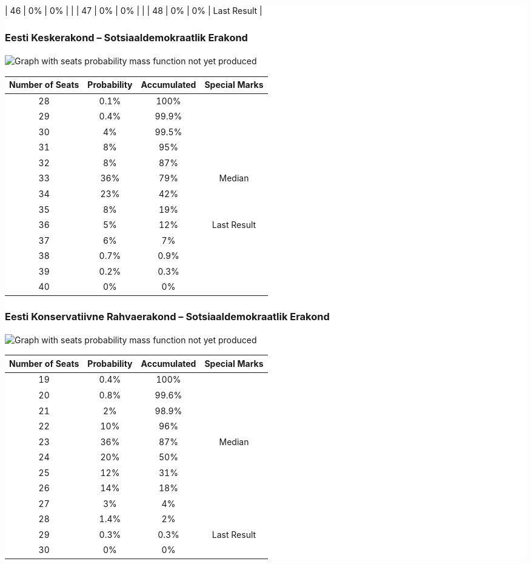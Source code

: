 | 46 | 0% | 0% |  |
| 47 | 0% | 0% |  |
| 48 | 0% | 0% | Last Result |

### Eesti Keskerakond – Sotsiaaldemokraatlik Erakond

![Graph with seats probability mass function not yet produced](2020-01-07-Norstat-coalitions-seats-pmf-kesk–sde.png "Seats Probability Mass Function")

| Number of Seats | Probability | Accumulated | Special Marks |
|:---------------:|:-----------:|:-----------:|:-------------:|
| 28 | 0.1% | 100% |  |
| 29 | 0.4% | 99.9% |  |
| 30 | 4% | 99.5% |  |
| 31 | 8% | 95% |  |
| 32 | 8% | 87% |  |
| 33 | 36% | 79% | Median |
| 34 | 23% | 42% |  |
| 35 | 8% | 19% |  |
| 36 | 5% | 12% | Last Result |
| 37 | 6% | 7% |  |
| 38 | 0.7% | 0.9% |  |
| 39 | 0.2% | 0.3% |  |
| 40 | 0% | 0% |  |

### Eesti Konservatiivne Rahvaerakond – Sotsiaaldemokraatlik Erakond

![Graph with seats probability mass function not yet produced](2020-01-07-Norstat-coalitions-seats-pmf-ekre–sde.png "Seats Probability Mass Function")

| Number of Seats | Probability | Accumulated | Special Marks |
|:---------------:|:-----------:|:-----------:|:-------------:|
| 19 | 0.4% | 100% |  |
| 20 | 0.8% | 99.6% |  |
| 21 | 2% | 98.9% |  |
| 22 | 10% | 96% |  |
| 23 | 36% | 87% | Median |
| 24 | 20% | 50% |  |
| 25 | 12% | 31% |  |
| 26 | 14% | 18% |  |
| 27 | 3% | 4% |  |
| 28 | 1.4% | 2% |  |
| 29 | 0.3% | 0.3% | Last Result |
| 30 | 0% | 0% |  |
